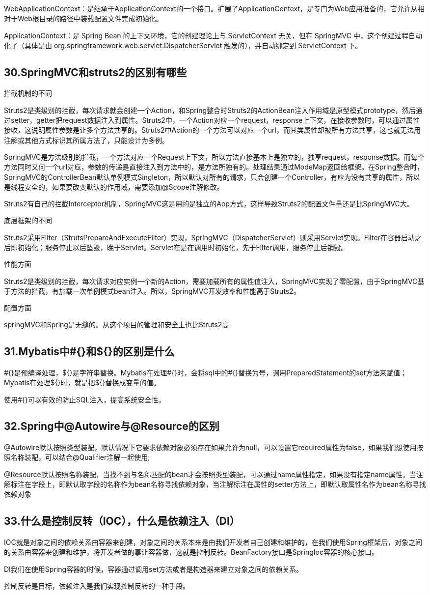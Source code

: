 WebApplicationContext：是继承于ApplicationContext的一个接口。扩展了ApplicationContext，是专门为Web应用准备的，它允许从相对于Web根目录的路径中装载配置文件完成初始化。

ApplicationContext：是 Spring Bean 的上下文环境，它的创建理论上与 ServletContext 无关，但在 SpringMVC 中，这个创建过程自动化了（具体是由 org.springframework.web.servlet.DispatcherServlet 触发的），并自动绑定到 ServletContext 下。

## 30.SpringMVC和struts2的区别有哪些

拦截机制的不同

Struts2是类级别的拦截，每次请求就会创建一个Action，和Spring整合时Struts2的ActionBean注入作用域是原型模式prototype，然后通过setter，getter把request数据注入到属性。Struts2中，一个Action对应一个request，response上下文，在接收参数时，可以通过属性接收，这说明属性参数是让多个方法共享的。Struts2中Action的一个方法可以对应一个url，而其类属性却被所有方法共享，这也就无法用注解或其他方式标识其所属方法了，只能设计为多例。

SpringMVC是方法级别的拦截，一个方法对应一个Request上下文，所以方法直接基本上是独立的，独享request，response数据。而每个方法同时又何一个url对应，参数的传递是直接注入到方法中的，是方法所独有的。处理结果通过ModeMap返回给框架。在Spring整合时，SpringMVC的ControllerBean默认单例模式Singleton，所以默认对所有的请求，只会创建一个Controller，有应为没有共享的属性，所以是线程安全的，如果要改变默认的作用域，需要添加@Scope注解修改。

Struts2有自己的拦截Interceptor机制，SpringMVC这是用的是独立的Aop方式，这样导致Struts2的配置文件量还是比SpringMVC大。

底层框架的不同

Struts2采用Filter（StrutsPrepareAndExecuteFilter）实现，SpringMVC（DispatcherServlet）则采用Servlet实现。Filter在容器启动之后即初始化；服务停止以后坠毁，晚于Servlet。Servlet在是在调用时初始化，先于Filter调用，服务停止后销毁。

性能方面

Struts2是类级别的拦截，每次请求对应实例一个新的Action，需要加载所有的属性值注入，SpringMVC实现了零配置，由于SpringMVC基于方法的拦截，有加载一次单例模式bean注入。所以，SpringMVC开发效率和性能高于Struts2。

配置方面

springMVC和Spring是无缝的。从这个项目的管理和安全上也比Struts2高

## 31.Mybatis中#{}和${}的区别是什么

#{}是预编译处理，${}是字符串替换。Mybatis在处理#{}时，会将sql中的#{}替换为号，调用PreparedStatement的set方法来赋值；Mybatis在处理${}时，就是把${}替换成变量的值。

使用#{}可以有效的防止SQL注入，提高系统安全性。

## 32.Spring中@Autowire与@Resource的区别

@Autowire默认按照类型装配，默认情况下它要求依赖对象必须存在如果允许为null，可以设置它required属性为false，如果我们想使用按照名称装配，可以结合@Qualifier注解一起使用;

@Resource默认按照名称装配，当找不到与名称匹配的bean才会按照类型装配，可以通过name属性指定，如果没有指定name属性，当注解标注在字段上，即默认取字段的名称作为bean名称寻找依赖对象，当注解标注在属性的setter方法上，即默认取属性名作为bean名称寻找依赖对象

## 33.什么是控制反转（IOC），什么是依赖注入（DI）

IOC就是对象之间的依赖关系由容器来创建，对象之间的关系本来是由我们开发者自己创建和维护的，在我们使用Spring框架后，对象之间的关系由容器来创建和维护，将开发者做的事让容器做，这就是控制反转。BeanFactory接口是SpringIoc容器的核心接口。

DI我们在使用Spring容器的时候，容器通过调用set方法或者是构造器来建立对象之间的依赖关系。

控制反转是目标，依赖注入是我们实现控制反转的一种手段。
